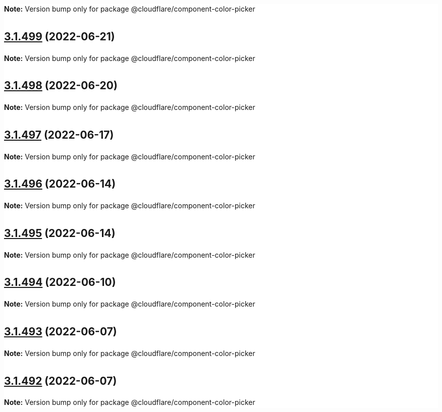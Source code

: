 **Note:** Version bump only for package @cloudflare/component-color-picker

## [3.1.499](http://stash.cfops.it:7999/fe/stratus/compare/@cloudflare/component-color-picker@3.1.498...@cloudflare/component-color-picker@3.1.499) (2022-06-21)

**Note:** Version bump only for package @cloudflare/component-color-picker

## [3.1.498](http://stash.cfops.it:7999/fe/stratus/compare/@cloudflare/component-color-picker@3.1.497...@cloudflare/component-color-picker@3.1.498) (2022-06-20)

**Note:** Version bump only for package @cloudflare/component-color-picker

## [3.1.497](http://stash.cfops.it:7999/fe/stratus/compare/@cloudflare/component-color-picker@3.1.496...@cloudflare/component-color-picker@3.1.497) (2022-06-17)

**Note:** Version bump only for package @cloudflare/component-color-picker

## [3.1.496](http://stash.cfops.it:7999/fe/stratus/compare/@cloudflare/component-color-picker@3.1.495...@cloudflare/component-color-picker@3.1.496) (2022-06-14)

**Note:** Version bump only for package @cloudflare/component-color-picker

## [3.1.495](http://stash.cfops.it:7999/fe/stratus/compare/@cloudflare/component-color-picker@3.1.494...@cloudflare/component-color-picker@3.1.495) (2022-06-14)

**Note:** Version bump only for package @cloudflare/component-color-picker

## [3.1.494](http://stash.cfops.it:7999/fe/stratus/compare/@cloudflare/component-color-picker@3.1.493...@cloudflare/component-color-picker@3.1.494) (2022-06-10)

**Note:** Version bump only for package @cloudflare/component-color-picker

## [3.1.493](http://stash.cfops.it:7999/fe/stratus/compare/@cloudflare/component-color-picker@3.1.492...@cloudflare/component-color-picker@3.1.493) (2022-06-07)

**Note:** Version bump only for package @cloudflare/component-color-picker

## [3.1.492](http://stash.cfops.it:7999/fe/stratus/compare/@cloudflare/component-color-picker@3.1.491...@cloudflare/component-color-picker@3.1.492) (2022-06-07)

**Note:** Version bump only for package @cloudflare/component-color-picker

